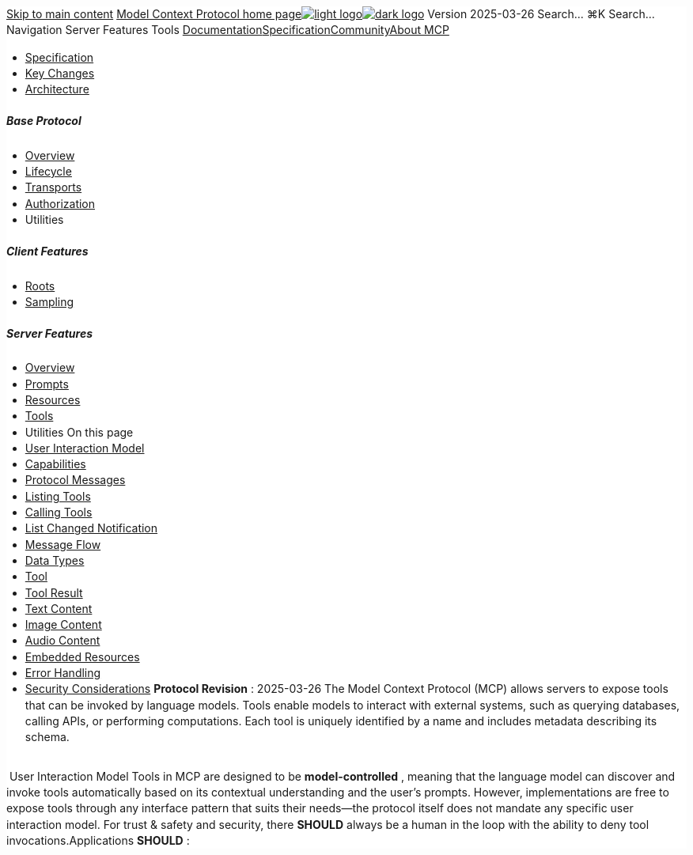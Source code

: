[Skip to main content](#content-area)
[Model Context Protocol home page![light logo](https://mintcdn.com/mcp/4ZXF1PrDkEaJvXpn/logo/light.svg?fit=max&auto=format&n=4ZXF1PrDkEaJvXpn&q=85&s=4498cb8a57d574005f3dca62bdd49c95)![dark logo](https://mintcdn.com/mcp/4ZXF1PrDkEaJvXpn/logo/dark.svg?fit=max&auto=format&n=4ZXF1PrDkEaJvXpn&q=85&s=c0687c003f8f2cbdb24772ab4c8a522c)](/)
Version 2025-03-26
Search...
⌘K
Search...
Navigation
Server Features
Tools
[Documentation](/docs/getting-started/intro)[Specification](/specification/2025-06-18)[Community](/community/communication)[About MCP](/about)
 * [Specification](/specification/2025-03-26)
 * [Key Changes](/specification/2025-03-26/changelog)
 * [Architecture](/specification/2025-03-26/architecture)
##### Base Protocol
 * [Overview](/specification/2025-03-26/basic)
 * [Lifecycle](/specification/2025-03-26/basic/lifecycle)
 * [Transports](/specification/2025-03-26/basic/transports)
 * [Authorization](/specification/2025-03-26/basic/authorization)
 * Utilities
##### Client Features
 * [Roots](/specification/2025-03-26/client/roots)
 * [Sampling](/specification/2025-03-26/client/sampling)
##### Server Features
 * [Overview](/specification/2025-03-26/server)
 * [Prompts](/specification/2025-03-26/server/prompts)
 * [Resources](/specification/2025-03-26/server/resources)
 * [Tools](/specification/2025-03-26/server/tools)
 * Utilities
On this page
 * [User Interaction Model](#user-interaction-model)
 * [Capabilities](#capabilities)
 * [Protocol Messages](#protocol-messages)
 * [Listing Tools](#listing-tools)
 * [Calling Tools](#calling-tools)
 * [List Changed Notification](#list-changed-notification)
 * [Message Flow](#message-flow)
 * [Data Types](#data-types)
 * [Tool](#tool)
 * [Tool Result](#tool-result)
 * [Text Content](#text-content)
 * [Image Content](#image-content)
 * [Audio Content](#audio-content)
 * [Embedded Resources](#embedded-resources)
 * [Error Handling](#error-handling)
 * [Security Considerations](#security-considerations)
**Protocol Revision** : 2025-03-26
The Model Context Protocol (MCP) allows servers to expose tools that can be invoked by language models. Tools enable models to interact with external systems, such as querying databases, calling APIs, or performing computations. Each tool is uniquely identified by a name and includes metadata describing its schema.
## 
[​](#user-interaction-model)
User Interaction Model
Tools in MCP are designed to be **model-controlled** , meaning that the language model can discover and invoke tools automatically based on its contextual understanding and the user’s prompts. However, implementations are free to expose tools through any interface pattern that suits their needs—the protocol itself does not mandate any specific user interaction model.
For trust & safety and security, there **SHOULD** always be a human in the loop with the ability to deny tool invocations.Applications **SHOULD** :